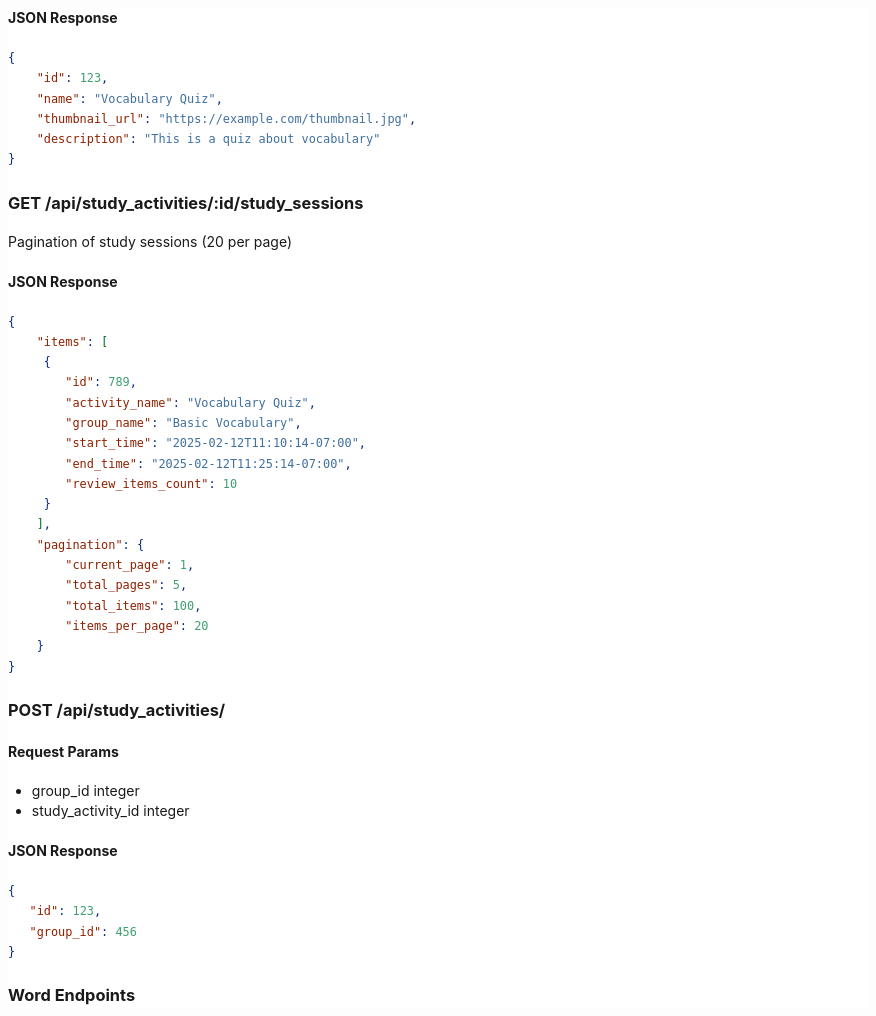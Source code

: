 #### JSON Response
```json
{
    "id": 123,
    "name": "Vocabulary Quiz",
    "thumbnail_url": "https://example.com/thumbnail.jpg",
    "description": "This is a quiz about vocabulary"
}
```



### GET /api/study_activities/:id/study_sessions
Pagination of study sessions (20 per page)

#### JSON Response
```json
{
    "items": [
     {
        "id": 789,
        "activity_name": "Vocabulary Quiz",
        "group_name": "Basic Vocabulary",
        "start_time": "2025-02-12T11:10:14-07:00",
        "end_time": "2025-02-12T11:25:14-07:00",
        "review_items_count": 10
     }
    ],
    "pagination": {
        "current_page": 1,
        "total_pages": 5,
        "total_items": 100,
        "items_per_page": 20
    }
}
```

### POST /api/study_activities/

#### Request Params
- group_id integer
- study_activity_id integer

#### JSON Response
```json
{
   "id": 123,
   "group_id": 456   
}
```

### Word Endpoints
